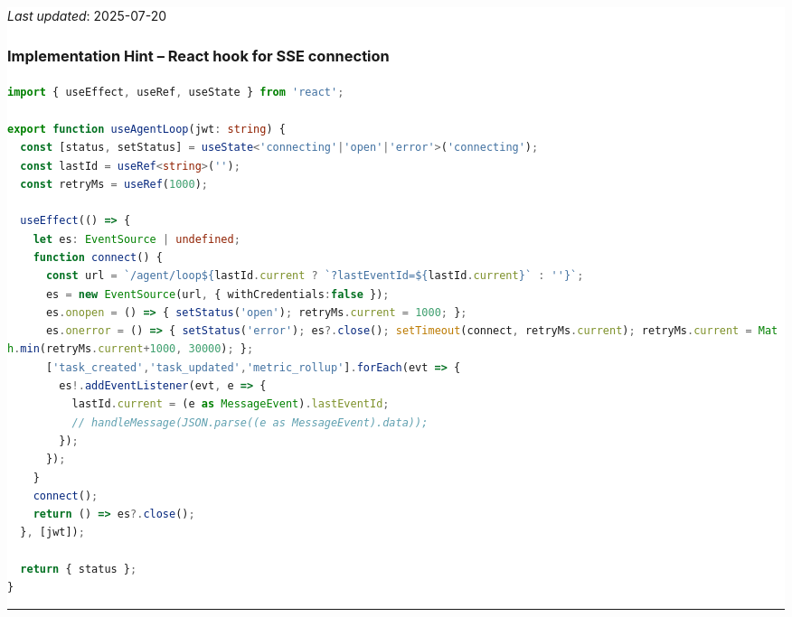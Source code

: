 *Last updated*: 2025-07-20 

### Implementation Hint – React hook for SSE connection
```ts
import { useEffect, useRef, useState } from 'react';

export function useAgentLoop(jwt: string) {
  const [status, setStatus] = useState<'connecting'|'open'|'error'>('connecting');
  const lastId = useRef<string>('');
  const retryMs = useRef(1000);

  useEffect(() => {
    let es: EventSource | undefined;
    function connect() {
      const url = `/agent/loop${lastId.current ? `?lastEventId=${lastId.current}` : ''}`;
      es = new EventSource(url, { withCredentials:false });
      es.onopen = () => { setStatus('open'); retryMs.current = 1000; };
      es.onerror = () => { setStatus('error'); es?.close(); setTimeout(connect, retryMs.current); retryMs.current = Math.min(retryMs.current+1000, 30000); };
      ['task_created','task_updated','metric_rollup'].forEach(evt => {
        es!.addEventListener(evt, e => {
          lastId.current = (e as MessageEvent).lastEventId;
          // handleMessage(JSON.parse((e as MessageEvent).data));
        });
      });
    }
    connect();
    return () => es?.close();
  }, [jwt]);

  return { status };
}
```
--- 